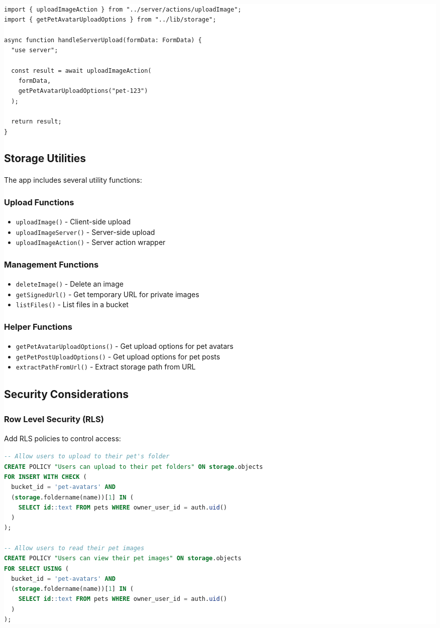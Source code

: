 ```tsx
import { uploadImageAction } from "../server/actions/uploadImage";
import { getPetAvatarUploadOptions } from "../lib/storage";

async function handleServerUpload(formData: FormData) {
  "use server";
  
  const result = await uploadImageAction(
    formData, 
    getPetAvatarUploadOptions("pet-123")
  );
  
  return result;
}
```

## Storage Utilities

The app includes several utility functions:

### Upload Functions
- `uploadImage()` - Client-side upload
- `uploadImageServer()` - Server-side upload
- `uploadImageAction()` - Server action wrapper

### Management Functions
- `deleteImage()` - Delete an image
- `getSignedUrl()` - Get temporary URL for private images
- `listFiles()` - List files in a bucket

### Helper Functions
- `getPetAvatarUploadOptions()` - Get upload options for pet avatars
- `getPetPostUploadOptions()` - Get upload options for pet posts
- `extractPathFromUrl()` - Extract storage path from URL

## Security Considerations

### Row Level Security (RLS)

Add RLS policies to control access:

```sql
-- Allow users to upload to their pet's folder
CREATE POLICY "Users can upload to their pet folders" ON storage.objects
FOR INSERT WITH CHECK (
  bucket_id = 'pet-avatars' AND
  (storage.foldername(name))[1] IN (
    SELECT id::text FROM pets WHERE owner_user_id = auth.uid()
  )
);

-- Allow users to read their pet images
CREATE POLICY "Users can view their pet images" ON storage.objects
FOR SELECT USING (
  bucket_id = 'pet-avatars' AND
  (storage.foldername(name))[1] IN (
    SELECT id::text FROM pets WHERE owner_user_id = auth.uid()
  )
);
```
